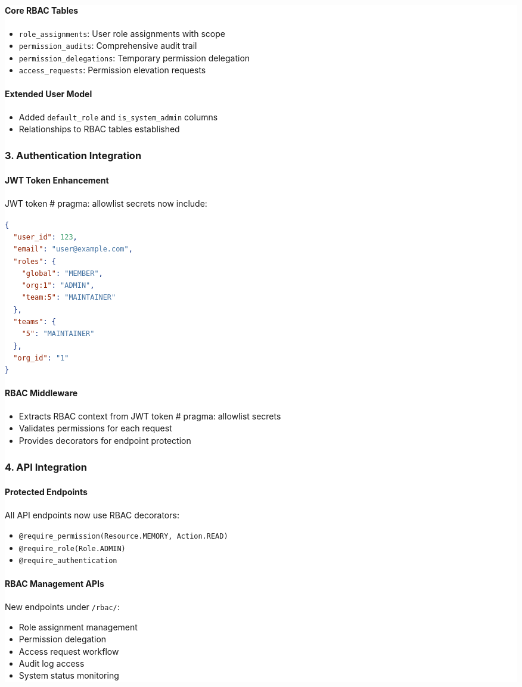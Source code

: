 #### Core RBAC Tables
- `role_assignments`: User role assignments with scope
- `permission_audits`: Comprehensive audit trail
- `permission_delegations`: Temporary permission delegation
- `access_requests`: Permission elevation requests

#### Extended User Model
- Added `default_role` and `is_system_admin` columns
- Relationships to RBAC tables established

### 3. Authentication Integration

#### JWT Token Enhancement
JWT token  # pragma: allowlist secrets now include:
```json
{
  "user_id": 123,
  "email": "user@example.com",
  "roles": {
    "global": "MEMBER",
    "org:1": "ADMIN",
    "team:5": "MAINTAINER"
  },
  "teams": {
    "5": "MAINTAINER"
  },
  "org_id": "1"
}
```

#### RBAC Middleware
- Extracts RBAC context from JWT token  # pragma: allowlist secrets
- Validates permissions for each request
- Provides decorators for endpoint protection

### 4. API Integration

#### Protected Endpoints
All API endpoints now use RBAC decorators:
- `@require_permission(Resource.MEMORY, Action.READ)`
- `@require_role(Role.ADMIN)`
- `@require_authentication`

#### RBAC Management APIs
New endpoints under `/rbac/`:
- Role assignment management
- Permission delegation
- Access request workflow
- Audit log access
- System status monitoring

